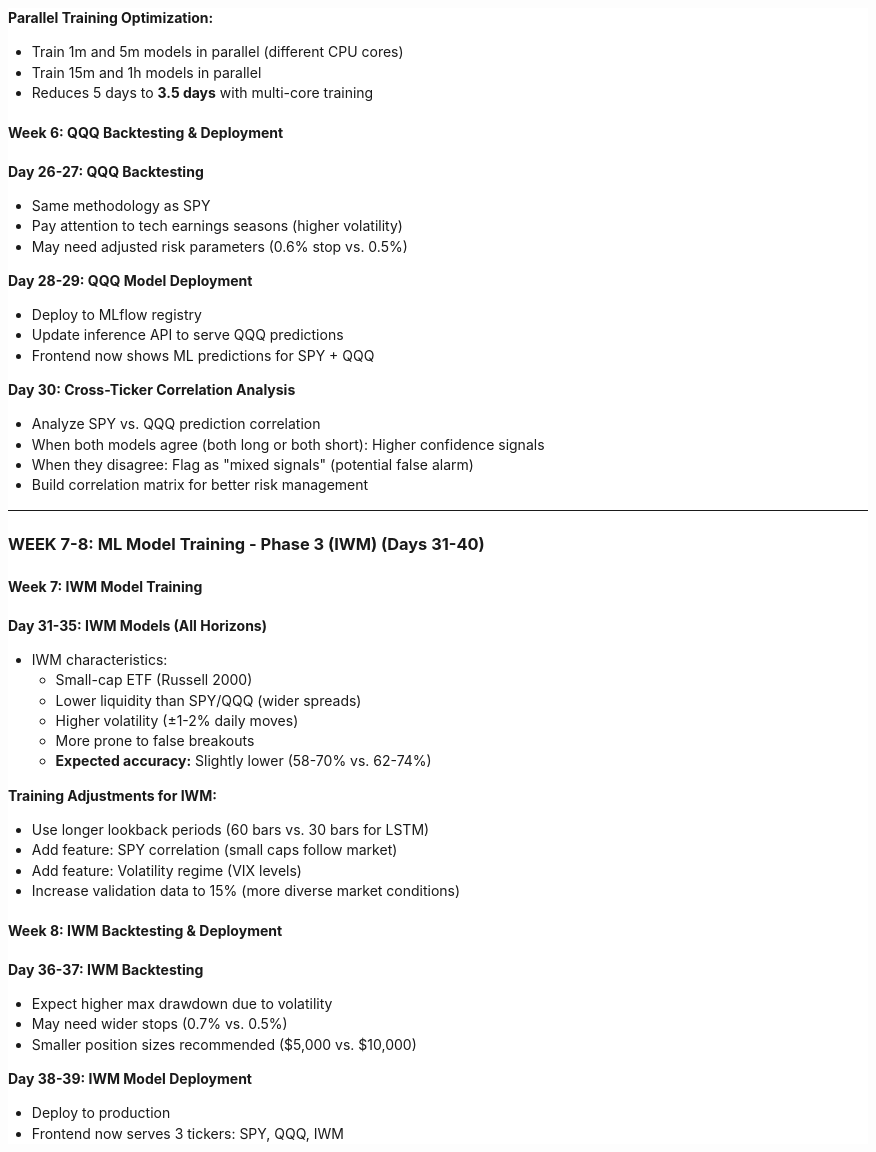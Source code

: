 **Parallel Training Optimization:**
- Train 1m and 5m models in parallel (different CPU cores)
- Train 15m and 1h models in parallel
- Reduces 5 days to **3.5 days** with multi-core training

#### **Week 6: QQQ Backtesting & Deployment**

**Day 26-27: QQQ Backtesting**
- Same methodology as SPY
- Pay attention to tech earnings seasons (higher volatility)
- May need adjusted risk parameters (0.6% stop vs. 0.5%)

**Day 28-29: QQQ Model Deployment**
- Deploy to MLflow registry
- Update inference API to serve QQQ predictions
- Frontend now shows ML predictions for SPY + QQQ

**Day 30: Cross-Ticker Correlation Analysis**
- Analyze SPY vs. QQQ prediction correlation
- When both models agree (both long or both short): Higher confidence signals
- When they disagree: Flag as "mixed signals" (potential false alarm)
- Build correlation matrix for better risk management

---

### **WEEK 7-8: ML Model Training - Phase 3 (IWM) (Days 31-40)**

#### **Week 7: IWM Model Training**

**Day 31-35: IWM Models (All Horizons)**
- IWM characteristics:
  - Small-cap ETF (Russell 2000)
  - Lower liquidity than SPY/QQQ (wider spreads)
  - Higher volatility (±1-2% daily moves)
  - More prone to false breakouts
  - **Expected accuracy:** Slightly lower (58-70% vs. 62-74%)

**Training Adjustments for IWM:**
- Use longer lookback periods (60 bars vs. 30 bars for LSTM)
- Add feature: SPY correlation (small caps follow market)
- Add feature: Volatility regime (VIX levels)
- Increase validation data to 15% (more diverse market conditions)

#### **Week 8: IWM Backtesting & Deployment**

**Day 36-37: IWM Backtesting**
- Expect higher max drawdown due to volatility
- May need wider stops (0.7% vs. 0.5%)
- Smaller position sizes recommended ($5,000 vs. $10,000)

**Day 38-39: IWM Model Deployment**
- Deploy to production
- Frontend now serves 3 tickers: SPY, QQQ, IWM
